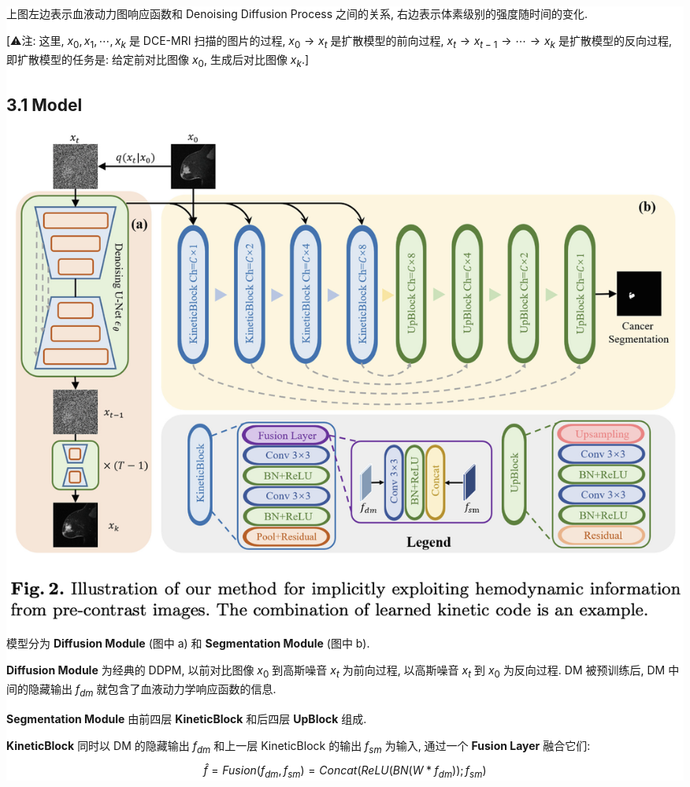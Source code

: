 
上图左边表示血液动力图响应函数和 Denoising Diffusion Process 之间的关系, 右边表示体素级别的强度随时间的变化.

[⚠️注: 这里, $x_0, x_1, \cdots,x_k$ 是 DCE-MRI 扫描的图片的过程, $x_0\to x_t$ 是扩散模型的前向过程, $x_t\to x_{t-1}\to\cdots\to x_k$ 是扩散模型的反向过程, 即扩散模型的任务是: 给定前对比图像 $x_0$, 生成后对比图像 $x_k$.]

## 3.1 Model

![9](./img/9.png)

模型分为 **Diffusion Module** (图中 a) 和 **Segmentation Module** (图中 b).

**Diffusion Module** 为经典的 DDPM, 以前对比图像 $x_0$ 到高斯噪音 $x_t$ 为前向过程, 以高斯噪音 $x_t$ 到 $x_0$ 为反向过程. DM 被预训练后, DM 中间的隐藏输出 $f_{dm}$ 就包含了血液动力学响应函数的信息.

**Segmentation Module** 由前四层 **KineticBlock** 和后四层 **UpBlock** 组成.

**KineticBlock** 同时以 DM 的隐藏输出 $f_{dm}$ 和上一层 KineticBlock 的输出 $f_{sm}$ 为输入, 通过一个 **Fusion Layer** 融合它们:
$$
\hat f=Fusion(f_{dm}, f_{sm})= Concat(ReLU(BN(W*f_{dm}));f_{sm})
$$

